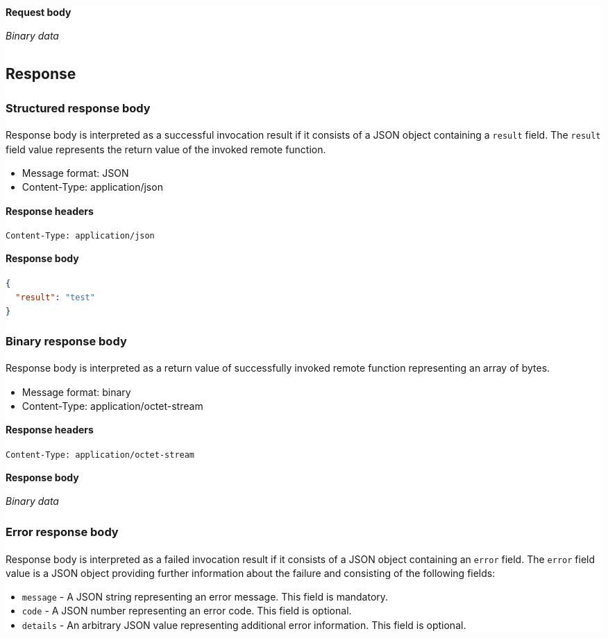 **Request body**

*Binary data*

## Response

### Structured response body

Response body is interpreted as a successful invocation result if it consists of a JSON object containing a `result` field. The `result` field value represents the return value of the invoked remote function.

- Message format: JSON
- Content-Type: application/json

**Response headers**

```html
Content-Type: application/json
```

**Response body**

```json
{
  "result": "test"
}
```

### Binary response body

Response body is interpreted as a return value of successfully invoked remote function representing an array of bytes.

- Message format: binary
- Content-Type: application/octet-stream

**Response headers**

```html
Content-Type: application/octet-stream
```

**Response body**

*Binary data*

### Error response body

Response body is interpreted as a failed invocation result if it consists of a JSON object containing an `error` field. The `error` field value is a JSON object providing further information about the failure and consisting of the following fields:

* `message` - A JSON string representing an error message. This field is mandatory.
* `code` - A JSON number representing an error code. This field is optional.
* `details` - An arbitrary JSON value representing additional error information. This field is optional.
